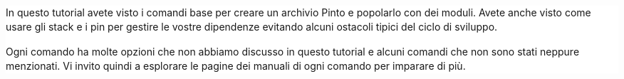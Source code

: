 In questo tutorial avete visto i comandi base per creare un archivio Pinto
e popolarlo con dei moduli.  Avete anche visto come
usare gli stack e i pin per gestire le vostre dipendenze evitando alcuni
ostacoli tipici del ciclo di sviluppo.

Ogni comando ha molte opzioni che non abbiamo discusso in questo
tutorial e alcuni comandi che non sono stati neppure
menzionati.  Vi invito quindi a esplorare le pagine dei manuali di ogni comando
per imparare di più.

